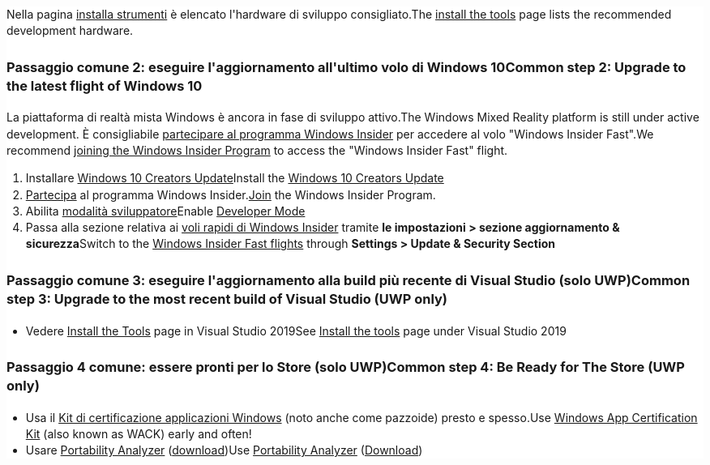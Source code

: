 <span data-ttu-id="afd1e-126">Nella pagina [installa strumenti](install-the-tools.md#for-immersive-vr-headset-development) è elencato l'hardware di sviluppo consigliato.</span><span class="sxs-lookup"><span data-stu-id="afd1e-126">The [install the tools](install-the-tools.md#for-immersive-vr-headset-development) page lists the recommended development hardware.</span></span>

### <a name="common-step-2-upgrade-to-the-latest-flight-of-windows-10"></a><span data-ttu-id="afd1e-127">Passaggio comune 2: eseguire l'aggiornamento all'ultimo volo di Windows 10</span><span class="sxs-lookup"><span data-stu-id="afd1e-127">Common step 2: Upgrade to the latest flight of Windows 10</span></span>

<span data-ttu-id="afd1e-128">La piattaforma di realtà mista Windows è ancora in fase di sviluppo attivo.</span><span class="sxs-lookup"><span data-stu-id="afd1e-128">The Windows Mixed Reality platform is still under active development.</span></span> <span data-ttu-id="afd1e-129">È consigliabile [partecipare al programma Windows Insider](https://insider.windows.com/) per accedere al volo "Windows Insider Fast".</span><span class="sxs-lookup"><span data-stu-id="afd1e-129">We recommend [joining the Windows Insider Program](https://insider.windows.com/) to access the "Windows Insider Fast" flight.</span></span>
1. <span data-ttu-id="afd1e-130">Installare [Windows 10 Creators Update](https://www.microsoft.com/software-download/windows10)</span><span class="sxs-lookup"><span data-stu-id="afd1e-130">Install the [Windows 10 Creators Update](https://www.microsoft.com/software-download/windows10)</span></span>
2. <span data-ttu-id="afd1e-131">[Partecipa](https://insider.windows.com/) al programma Windows Insider.</span><span class="sxs-lookup"><span data-stu-id="afd1e-131">[Join](https://insider.windows.com/) the Windows Insider Program.</span></span>
3. <span data-ttu-id="afd1e-132">Abilita [modalità sviluppatore](https://docs.microsoft.com/windows/uwp/get-started/enable-your-device-for-development)</span><span class="sxs-lookup"><span data-stu-id="afd1e-132">Enable [Developer Mode](https://docs.microsoft.com/windows/uwp/get-started/enable-your-device-for-development)</span></span>
4. <span data-ttu-id="afd1e-133">Passa alla sezione relativa ai [voli rapidi di Windows Insider](https://blogs.technet.microsoft.com/uktechnet/2016/07/01/joining-insider-preview) tramite **le impostazioni > sezione aggiornamento & sicurezza**</span><span class="sxs-lookup"><span data-stu-id="afd1e-133">Switch to the [Windows Insider Fast flights](https://blogs.technet.microsoft.com/uktechnet/2016/07/01/joining-insider-preview) through **Settings > Update & Security Section**</span></span>

### <a name="common-step-3-upgrade-to-the-most-recent-build-of-visual-studio-uwp-only"></a><span data-ttu-id="afd1e-134">Passaggio comune 3: eseguire l'aggiornamento alla build più recente di Visual Studio (solo UWP)</span><span class="sxs-lookup"><span data-stu-id="afd1e-134">Common step 3: Upgrade to the most recent build of Visual Studio (UWP only)</span></span>
* <span data-ttu-id="afd1e-135">Vedere [Install the Tools](install-the-tools.md#installation-checklist) page in Visual Studio 2019</span><span class="sxs-lookup"><span data-stu-id="afd1e-135">See [Install the tools](install-the-tools.md#installation-checklist) page under Visual Studio 2019</span></span>

### <a name="common-step-4-be-ready-for-the-store-uwp-only"></a><span data-ttu-id="afd1e-136">Passaggio 4 comune: essere pronti per lo Store (solo UWP)</span><span class="sxs-lookup"><span data-stu-id="afd1e-136">Common step 4: Be Ready for The Store (UWP only)</span></span>
* <span data-ttu-id="afd1e-137">Usa il [Kit di certificazione applicazioni Windows](https://developer.microsoft.com/windows/develop/app-certification-kit) (noto anche come pazzoide) presto e spesso.</span><span class="sxs-lookup"><span data-stu-id="afd1e-137">Use [Windows App Certification Kit](https://developer.microsoft.com/windows/develop/app-certification-kit) (also known as WACK) early and often!</span></span>
* <span data-ttu-id="afd1e-138">Usare [Portability Analyzer](https://docs.microsoft.com/dotnet/standard/portability-analyzer) ([download](https://marketplace.visualstudio.com/items?itemName=ConnieYau.NETPortabilityAnalyzer))</span><span class="sxs-lookup"><span data-stu-id="afd1e-138">Use [Portability Analyzer](https://docs.microsoft.com/dotnet/standard/portability-analyzer) ([Download](https://marketplace.visualstudio.com/items?itemName=ConnieYau.NETPortabilityAnalyzer))</span></span>
